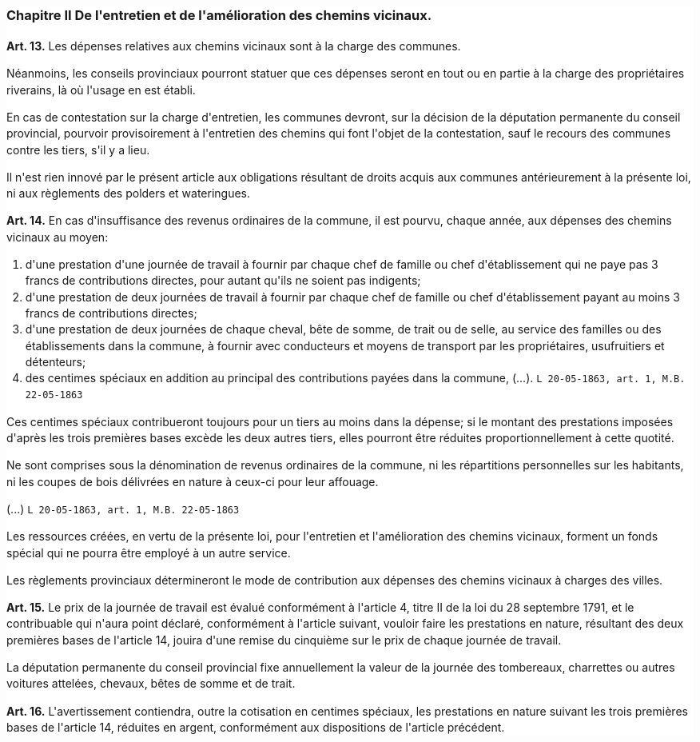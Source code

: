 
### Chapitre II  De l'entretien et de l'amélioration des chemins vicinaux.


**Art. 13.** Les dépenses relatives aux chemins vicinaux sont à la charge des communes.

Néanmoins, les conseils provinciaux pourront statuer que ces dépenses seront en tout ou en partie à la charge des propriétaires riverains, là où l'usage en est établi.

En cas de contestation sur la charge d'entretien, les communes devront, sur la décision de la députation permanente du conseil provincial, pourvoir provisoirement à l'entretien des chemins qui font l'objet de la contestation, sauf le recours des communes contre les tiers, s'il y a lieu.

Il n'est rien innové par le présent article aux obligations résultant de droits acquis aux communes antérieurement à la présente loi, ni aux règlements des polders et wateringues.


**Art. 14.** En cas d'insuffisance des revenus ordinaires de la commune, il est pourvu, chaque année, aux dépenses des chemins vicinaux au moyen:
 1. d'une prestation d'une journée de travail à fournir par chaque chef de famille ou chef d'établissement qui ne paye pas 3 francs de contributions directes, pour autant qu'ils ne soient pas indigents;
 2. d'une prestation de deux journées de travail à fournir par chaque chef de famille ou chef d'établissement payant au moins 3 francs de contributions directes;
 3. d'une prestation de deux journées de chaque cheval, bête de somme, de trait ou de selle, au service des familles ou des établissements dans la commune, à fournir avec conducteurs et moyens de transport par les propriétaires, usufruitiers et détenteurs;
 4. des centimes spéciaux en addition au principal des contributions payées dans la commune, (...). `L 20-05-1863, art. 1, M.B. 22-05-1863`

Ces centimes spéciaux contribueront toujours pour un tiers au moins dans la dépense; si le montant des prestations imposées d'après les trois premières bases excède les deux autres tiers, elles pourront être réduites proportionnellement à cette quotité.

Ne sont comprises sous la dénomination de revenus ordinaires de la commune, ni les répartitions personnelles sur les habitants, ni les coupes de bois délivrées en nature à ceux-ci pour leur affouage.

(...) `L 20-05-1863, art. 1, M.B. 22-05-1863`

Les ressources créées, en vertu de la présente loi, pour l'entretien et l'amélioration des chemins vicinaux, forment un fonds spécial qui ne pourra être employé à un autre service.

Les règlements provinciaux détermineront le mode de contribution aux dépenses des chemins vicinaux à charges des villes.


**Art. 15.** Le prix de la journée de travail est évalué conformément à l'article 4, titre II de la loi du 28 septembre 1791, et le contribuable qui n'aura point déclaré, conformément à l'article suivant, vouloir faire les prestations en nature, résultant des deux premières bases de l'article 14, jouira d'une remise du cinquième sur le prix de chaque journée de travail.

La députation permanente du conseil provincial fixe annuellement la valeur de la journée des tombereaux, charrettes ou autres voitures attelées, chevaux, bêtes de somme et de trait.


**Art. 16.** L'avertissement contiendra, outre la cotisation en centimes spéciaux, les prestations en nature suivant les trois premières bases de l'article 14, réduites en argent, conformément aux dispositions de l'article précédent.
